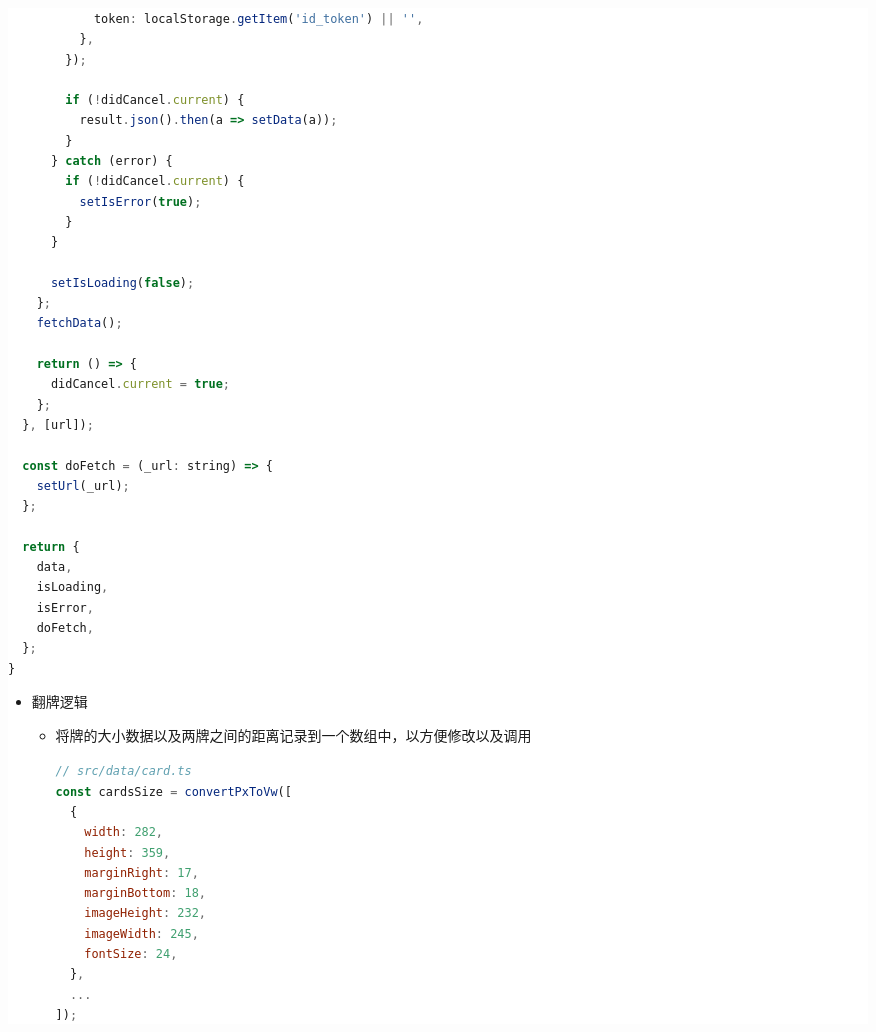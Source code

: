   ```js
              token: localStorage.getItem('id_token') || '',
            },
          });
  
          if (!didCancel.current) {
            result.json().then(a => setData(a));
          }
        } catch (error) {
          if (!didCancel.current) {
            setIsError(true);
          }
        }
  
        setIsLoading(false);
      };
      fetchData();
  
      return () => {
        didCancel.current = true;
      };
    }, [url]);
  
    const doFetch = (_url: string) => {
      setUrl(_url);
    };
  
    return {
      data,
      isLoading,
      isError,
      doFetch,
    };
  }
  ```


- 翻牌逻辑

  - 将牌的大小数据以及两牌之间的距离记录到一个数组中，以方便修改以及调用

    ```js
    // src/data/card.ts
    const cardsSize = convertPxToVw([
      {
        width: 282,
        height: 359,
        marginRight: 17,
        marginBottom: 18,
        imageHeight: 232,
        imageWidth: 245,
        fontSize: 24,
      },
      ...
    ]);
    